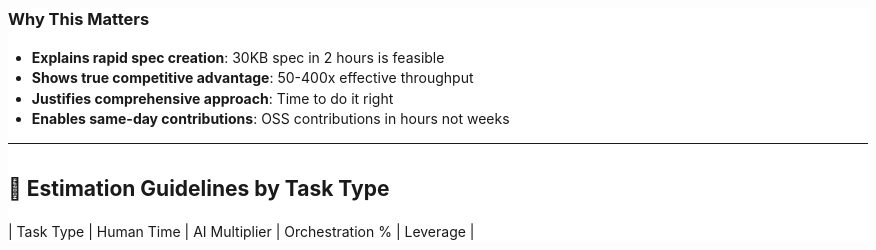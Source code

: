 ### Why This Matters

- **Explains rapid spec creation**: 30KB spec in 2 hours is feasible
- **Shows true competitive advantage**: 50-400x effective throughput
- **Justifies comprehensive approach**: Time to do it right
- **Enables same-day contributions**: OSS contributions in hours not weeks

---

## 📏 Estimation Guidelines by Task Type

| Task Type | Human Time | AI Multiplier | Orchestration % | Leverage |
